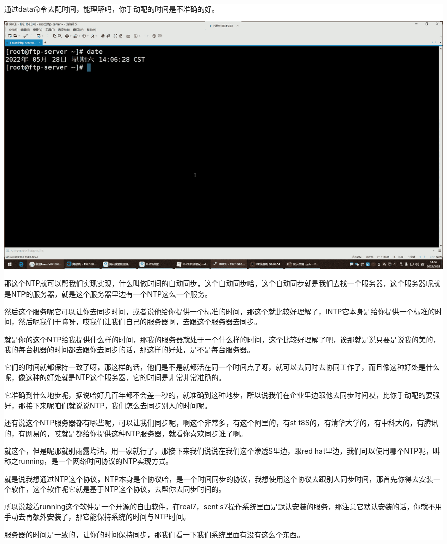 通过data命令去配时间，能理解吗，你手动配的时间是不准确的好。

![](img/0ae96cec8618037cb536696ea52f21d0_7.png)

那这个NTP就可以帮我们实现实现，什么叫做时间的自动同步，这个自动同步哈，这个自动同步就是我们去找一个服务器，这个服务器呢就是NTP的服务器，就是这个服务器里边有一个NTP这么一个服务。

然后这个服务呢它可以让你去同步时间，或者说他给你提供一个标准的时间，那这个就比较好理解了，INTP它本身是给你提供一个标准的时间，然后呢我们干嘛呀，哎我们让我们自己的服务器啊，去跟这个服务器去同步。

就是你的这个NTP给我提供什么样的时间，那我的服务器就处于一个什么样的时间，这个比较好理解了吧，诶那就是说只要是说我的美的，我的每台机器的时间都去跟你去同步的话，那这样的好处，是不是每台服务器。

它们的时间就都保持一致了呀，那这样的话，他们是不是就都活在同一个时间点了呀，就可以去同时去协同工作了，而且像这种好处是什么呢，像这种的好处就是NTP这个服务器，它的时间是非常非常准确的。

它准确到什么地步呢，据说哈好几百年都不会差一秒的，就准确到这种地步，所以说我们在企业里边跟他去同步时间哎，比你手动配的要强好，那接下来呢咱们就说说NTP，我们怎么去同步别人的时间呢。

还有说这个NTP服务器都有哪些呢，可以让我们同步呢，啊这个非常多，有这个阿里的，有st t8S的，有清华大学的，有中科大的，有腾讯的，有网易的，哎就是都给你提供这种NTP服务器，就看你喜欢同步谁了啊。

就这个，但是呢那就别雨露均沾，用一家就行了，那接下来我们说说在我们这个渗透S里边，跟red hat里边，我们可以使用哪个NTP呢，叫称之running，是一个网络时间协议的NTP实现方式。

就是说我想通过NTP这个协议，NTP本身是个协议哈，是一个时间同步的协议，我想使用这个协议去跟别人同步时间，那首先你得去安装一个软件，这个软件呢它就是基于NTP这个协议，去帮你去同步时间的。

所以说趁着running这个软件是一个开源的自由软件，在real7，sent s7操作系统里面是默认安装的服务，那注意它默认安装的话，你就不用手动去再额外安装了，那它能保持系统的时间与NTP时间。

服务器的时间是一致的，让你的时间保持同步，那我们看一下我们系统里面有没有这么个东西。

